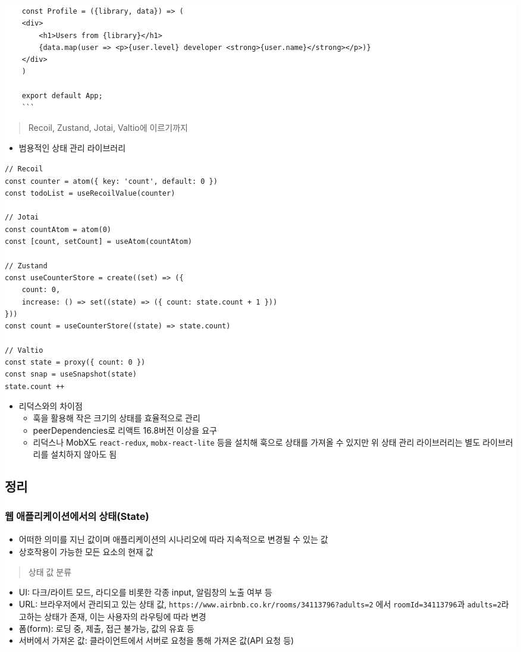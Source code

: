         const Profile = ({library, data}) => (
        <div>
            <h1>Users from {library}</h1>
            {data.map(user => <p>{user.level} developer <strong>{user.name}</strong></p>)}
        </div>
        )

        export default App;
        ```

> Recoil, Zustand, Jotai, Valtio에 이르기까지
- 범용적인 상태 관리 라이브러리
```tsx
// Recoil
const counter = atom({ key: 'count', default: 0 })
const todoList = useRecoilValue(counter)

// Jotai
const countAtom = atom(0)
const [count, setCount] = useAtom(countAtom)

// Zustand
const useCounterStore = create((set) => ({
    count: 0,
    increase: () => set((state) => ({ count: state.count + 1 }))
}))
const count = useCounterStore((state) => state.count)

// Valtio
const state = proxy({ count: 0 })
const snap = useSnapshot(state)
state.count ++
``` 

- 리덕스와의 차이점
    - 훅을 활용해 작은 크기의 상태를 효율적으로 관리
    - peerDependencies로 리액트 16.8버전 이상을 요구
    - 리덕스나 MobX도 `react-redux`, `mobx-react-lite` 등을 설치해 훅으로 상태를 가져올 수 있지만 위 상태 관리 라이브러리는 별도 라이브러리를 설치하지 않아도 됨

## 정리

### 웹 애플리케이션에서의 상태(State)
- 어떠한 의미를 지닌 값이며 애플리케이션의 시나리오에 따라 지속적으로 변경될 수 있는 값
- 상호작용이 가능한 모든 요소의 현재 값
> 상태 값 분류
- UI: 다크/라이트 모드, 라디오를 비롯한 각종 input, 알림창의 노출 여부 등
- URL: 브라우저에서 관리되고 있는 상태 값, `https://www.airbnb.co.kr/rooms/34113796?adults=2` 에서 `roomId=34113796`과 `adults=2`라고하는 상태가 존재, 이는 사용자의 라우팅에 따라 변경
- 폼(form): 로딩 중, 제출, 접근 불가능, 값의 유효 등
- 서버에서 가져온 값: 클라이언트에서 서버로 요청을 통해 가져온 값(API 요청 등)
